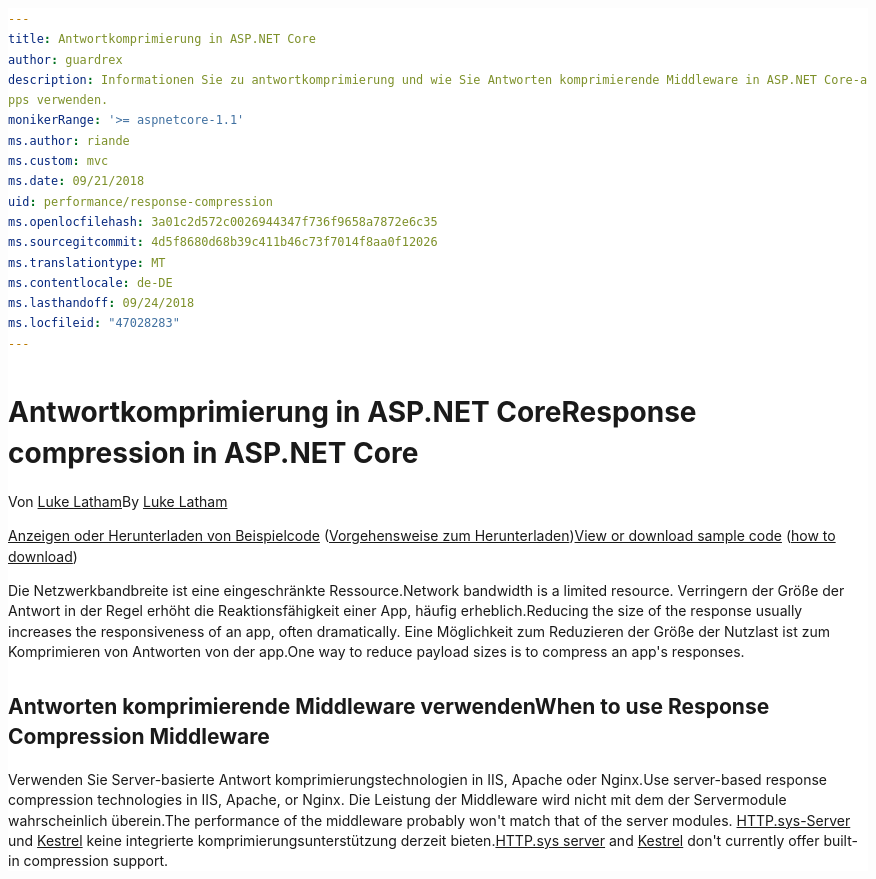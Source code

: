 ```yaml
---
title: Antwortkomprimierung in ASP.NET Core
author: guardrex
description: Informationen Sie zu antwortkomprimierung und wie Sie Antworten komprimierende Middleware in ASP.NET Core-apps verwenden.
monikerRange: '>= aspnetcore-1.1'
ms.author: riande
ms.custom: mvc
ms.date: 09/21/2018
uid: performance/response-compression
ms.openlocfilehash: 3a01c2d572c0026944347f736f9658a7872e6c35
ms.sourcegitcommit: 4d5f8680d68b39c411b46c73f7014f8aa0f12026
ms.translationtype: MT
ms.contentlocale: de-DE
ms.lasthandoff: 09/24/2018
ms.locfileid: "47028283"
---
```

# <a name="response-compression-in-aspnet-core"></a><span data-ttu-id="55dcd-103">Antwortkomprimierung in ASP.NET Core</span><span class="sxs-lookup"><span data-stu-id="55dcd-103">Response compression in ASP.NET Core</span></span>

<span data-ttu-id="55dcd-104">Von [Luke Latham](https://github.com/guardrex)</span><span class="sxs-lookup"><span data-stu-id="55dcd-104">By [Luke Latham](https://github.com/guardrex)</span></span>

<span data-ttu-id="55dcd-105">[Anzeigen oder Herunterladen von Beispielcode](https://github.com/aspnet/Docs/tree/master/aspnetcore/performance/response-compression/samples) ([Vorgehensweise zum Herunterladen](xref:tutorials/index#how-to-download-a-sample))</span><span class="sxs-lookup"><span data-stu-id="55dcd-105">[View or download sample code](https://github.com/aspnet/Docs/tree/master/aspnetcore/performance/response-compression/samples) ([how to download](xref:tutorials/index#how-to-download-a-sample))</span></span>

<span data-ttu-id="55dcd-106">Die Netzwerkbandbreite ist eine eingeschränkte Ressource.</span><span class="sxs-lookup"><span data-stu-id="55dcd-106">Network bandwidth is a limited resource.</span></span> <span data-ttu-id="55dcd-107">Verringern der Größe der Antwort in der Regel erhöht die Reaktionsfähigkeit einer App, häufig erheblich.</span><span class="sxs-lookup"><span data-stu-id="55dcd-107">Reducing the size of the response usually increases the responsiveness of an app, often dramatically.</span></span> <span data-ttu-id="55dcd-108">Eine Möglichkeit zum Reduzieren der Größe der Nutzlast ist zum Komprimieren von Antworten von der app.</span><span class="sxs-lookup"><span data-stu-id="55dcd-108">One way to reduce payload sizes is to compress an app's responses.</span></span>

## <a name="when-to-use-response-compression-middleware"></a><span data-ttu-id="55dcd-109">Antworten komprimierende Middleware verwenden</span><span class="sxs-lookup"><span data-stu-id="55dcd-109">When to use Response Compression Middleware</span></span>

<span data-ttu-id="55dcd-110">Verwenden Sie Server-basierte Antwort komprimierungstechnologien in IIS, Apache oder Nginx.</span><span class="sxs-lookup"><span data-stu-id="55dcd-110">Use server-based response compression technologies in IIS, Apache, or Nginx.</span></span> <span data-ttu-id="55dcd-111">Die Leistung der Middleware wird nicht mit dem der Servermodule wahrscheinlich überein.</span><span class="sxs-lookup"><span data-stu-id="55dcd-111">The performance of the middleware probably won't match that of the server modules.</span></span> <span data-ttu-id="55dcd-112">[HTTP.sys-Server](xref:fundamentals/servers/httpsys) und [Kestrel](xref:fundamentals/servers/kestrel) keine integrierte komprimierungsunterstützung derzeit bieten.</span><span class="sxs-lookup"><span data-stu-id="55dcd-112">[HTTP.sys server](xref:fundamentals/servers/httpsys) and [Kestrel](xref:fundamentals/servers/kestrel) don't currently offer built-in compression support.</span></span>
